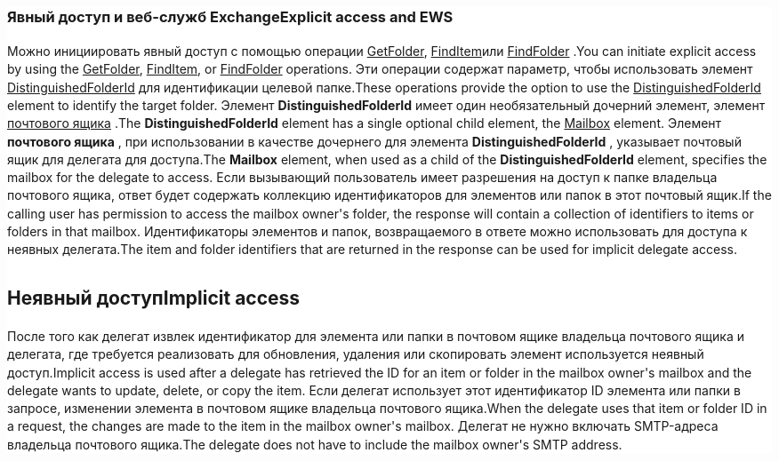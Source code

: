 ### <a name="explicit-access-and-ews"></a><span data-ttu-id="67c3e-195">Явный доступ и веб-служб Exchange</span><span class="sxs-lookup"><span data-stu-id="67c3e-195">Explicit access and EWS</span></span>
<span data-ttu-id="67c3e-196"><a name="bk_explicitewsma"> </a></span><span class="sxs-lookup"><span data-stu-id="67c3e-196"></span></span>

<span data-ttu-id="67c3e-197">Можно инициировать явный доступ с помощью операции [GetFolder](http://msdn.microsoft.com/library/355bcf93-dc71-4493-b177-622afac5fdb9%28Office.15%29.aspx), [FindItem](http://msdn.microsoft.com/library/ebad6aae-16e7-44de-ae63-a95b24539729%28Office.15%29.aspx)или [FindFolder](http://msdn.microsoft.com/library/7a9855aa-06cc-45ba-ad2a-645c15b7d031%28Office.15%29.aspx) .</span><span class="sxs-lookup"><span data-stu-id="67c3e-197">You can initiate explicit access by using the [GetFolder](http://msdn.microsoft.com/library/355bcf93-dc71-4493-b177-622afac5fdb9%28Office.15%29.aspx), [FindItem](http://msdn.microsoft.com/library/ebad6aae-16e7-44de-ae63-a95b24539729%28Office.15%29.aspx), or [FindFolder](http://msdn.microsoft.com/library/7a9855aa-06cc-45ba-ad2a-645c15b7d031%28Office.15%29.aspx) operations.</span></span> <span data-ttu-id="67c3e-198">Эти операции содержат параметр, чтобы использовать элемент [DistinguishedFolderId](http://msdn.microsoft.com/library/50018162-2941-4227-8a5b-d6b4686bb32f%28Office.15%29.aspx) для идентификации целевой папке.</span><span class="sxs-lookup"><span data-stu-id="67c3e-198">These operations provide the option to use the [DistinguishedFolderId](http://msdn.microsoft.com/library/50018162-2941-4227-8a5b-d6b4686bb32f%28Office.15%29.aspx) element to identify the target folder.</span></span> <span data-ttu-id="67c3e-199">Элемент **DistinguishedFolderId** имеет один необязательный дочерний элемент, элемент [почтового ящика](http://msdn.microsoft.com/library/befc70fd-51cb-4258-884c-80c9050f0e82%28Office.15%29.aspx) .</span><span class="sxs-lookup"><span data-stu-id="67c3e-199">The **DistinguishedFolderId** element has a single optional child element, the [Mailbox](http://msdn.microsoft.com/library/befc70fd-51cb-4258-884c-80c9050f0e82%28Office.15%29.aspx) element.</span></span> <span data-ttu-id="67c3e-200">Элемент **почтового ящика** , при использовании в качестве дочернего для элемента **DistinguishedFolderId** , указывает почтовый ящик для делегата для доступа.</span><span class="sxs-lookup"><span data-stu-id="67c3e-200">The **Mailbox** element, when used as a child of the **DistinguishedFolderId** element, specifies the mailbox for the delegate to access.</span></span> <span data-ttu-id="67c3e-201">Если вызывающий пользователь имеет разрешения на доступ к папке владельца почтового ящика, ответ будет содержать коллекцию идентификаторов для элементов или папок в этот почтовый ящик.</span><span class="sxs-lookup"><span data-stu-id="67c3e-201">If the calling user has permission to access the mailbox owner's folder, the response will contain a collection of identifiers to items or folders in that mailbox.</span></span> <span data-ttu-id="67c3e-202">Идентификаторы элементов и папок, возвращаемого в ответе можно использовать для доступа к неявных делегата.</span><span class="sxs-lookup"><span data-stu-id="67c3e-202">The item and folder identifiers that are returned in the response can be used for implicit delegate access.</span></span> 
  
## <a name="implicit-access"></a><span data-ttu-id="67c3e-203">Неявный доступ</span><span class="sxs-lookup"><span data-stu-id="67c3e-203">Implicit access</span></span>
<span data-ttu-id="67c3e-204"><a name="bk_implicit"> </a></span><span class="sxs-lookup"><span data-stu-id="67c3e-204"></span></span>

<span data-ttu-id="67c3e-205">После того как делегат извлек идентификатор для элемента или папки в почтовом ящике владельца почтового ящика и делегата, где требуется реализовать для обновления, удаления или скопировать элемент используется неявный доступ.</span><span class="sxs-lookup"><span data-stu-id="67c3e-205">Implicit access is used after a delegate has retrieved the ID for an item or folder in the mailbox owner's mailbox and the delegate wants to update, delete, or copy the item.</span></span> <span data-ttu-id="67c3e-206">Если делегат использует этот идентификатор ID элемента или папки в запросе, изменении элемента в почтовом ящике владельца почтового ящика.</span><span class="sxs-lookup"><span data-stu-id="67c3e-206">When the delegate uses that item or folder ID in a request, the changes are made to the item in the mailbox owner's mailbox.</span></span> <span data-ttu-id="67c3e-207">Делегат не нужно включать SMTP-адреса владельца почтового ящика.</span><span class="sxs-lookup"><span data-stu-id="67c3e-207">The delegate does not have to include the mailbox owner's SMTP address.</span></span> 
  